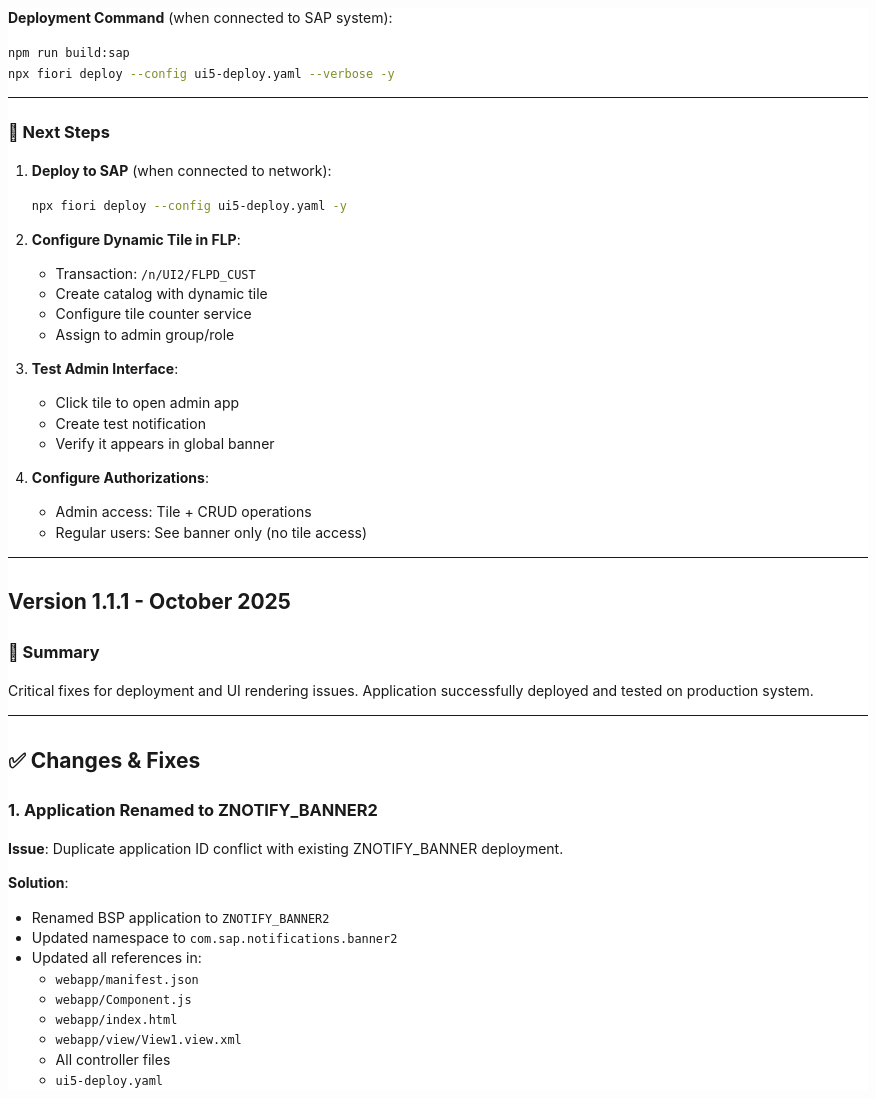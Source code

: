 **Deployment Command** (when connected to SAP system):
```bash
npm run build:sap
npx fiori deploy --config ui5-deploy.yaml --verbose -y
```

---

### 🎯 Next Steps

1. **Deploy to SAP** (when connected to network):
   ```bash
   npx fiori deploy --config ui5-deploy.yaml -y
   ```

2. **Configure Dynamic Tile in FLP**:
   - Transaction: `/n/UI2/FLPD_CUST`
   - Create catalog with dynamic tile
   - Configure tile counter service
   - Assign to admin group/role

3. **Test Admin Interface**:
   - Click tile to open admin app
   - Create test notification
   - Verify it appears in global banner

4. **Configure Authorizations**:
   - Admin access: Tile + CRUD operations
   - Regular users: See banner only (no tile access)

---

## Version 1.1.1 - October 2025

### 🎯 Summary
Critical fixes for deployment and UI rendering issues. Application successfully deployed and tested on production system.

---

## ✅ Changes & Fixes

### 1. Application Renamed to ZNOTIFY_BANNER2

**Issue**: Duplicate application ID conflict with existing ZNOTIFY_BANNER deployment.

**Solution**:
- Renamed BSP application to `ZNOTIFY_BANNER2`
- Updated namespace to `com.sap.notifications.banner2`
- Updated all references in:
  - `webapp/manifest.json`
  - `webapp/Component.js`
  - `webapp/index.html`
  - `webapp/view/View1.view.xml`
  - All controller files
  - `ui5-deploy.yaml`
